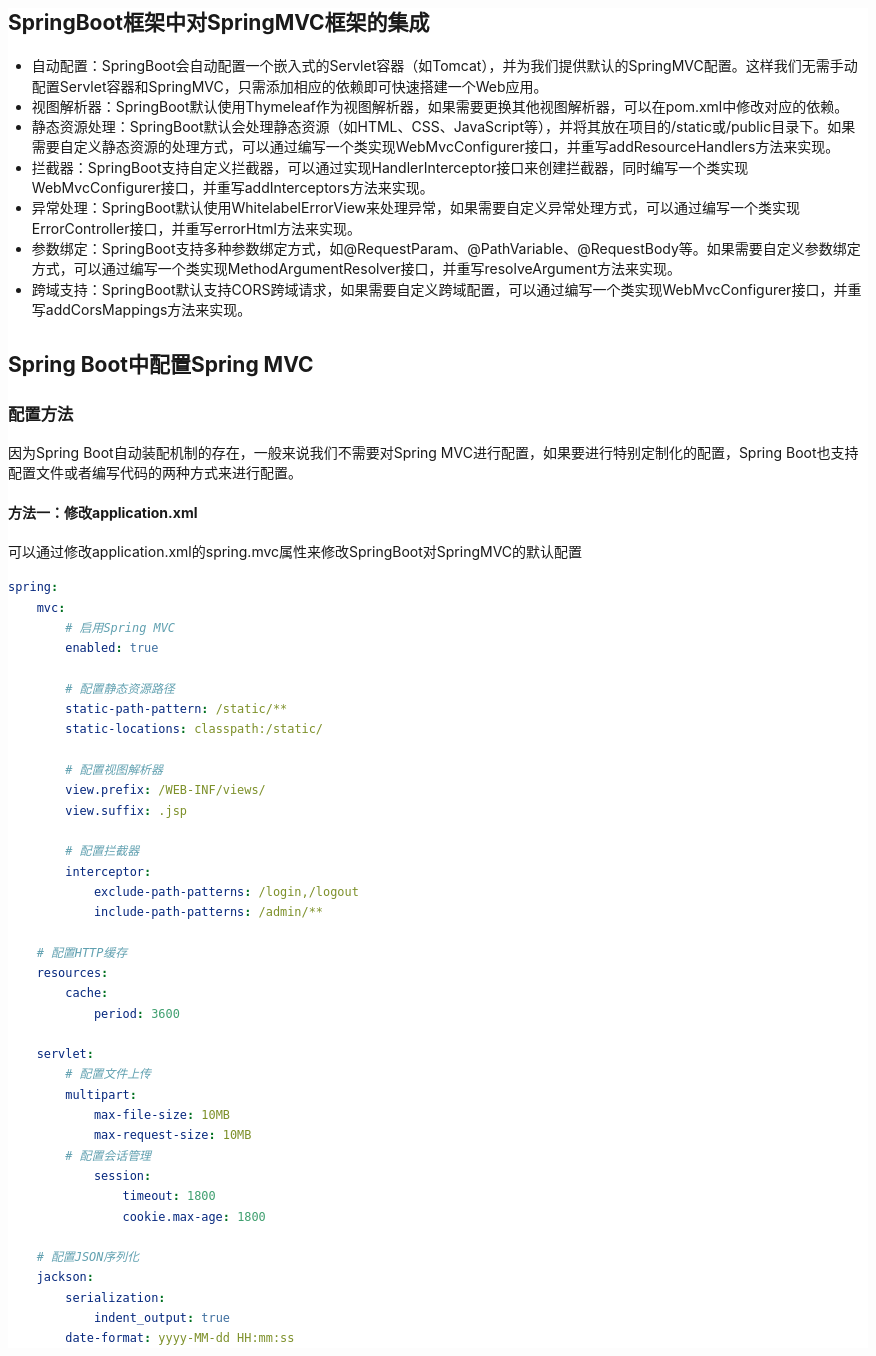 ## SpringBoot框架中对SpringMVC框架的集成

- 自动配置：SpringBoot会自动配置一个嵌入式的Servlet容器（如Tomcat），并为我们提供默认的SpringMVC配置。这样我们无需手动配置Servlet容器和SpringMVC，只需添加相应的依赖即可快速搭建一个Web应用。
- 视图解析器：SpringBoot默认使用Thymeleaf作为视图解析器，如果需要更换其他视图解析器，可以在pom.xml中修改对应的依赖。
- 静态资源处理：SpringBoot默认会处理静态资源（如HTML、CSS、JavaScript等），并将其放在项目的/static或/public目录下。如果需要自定义静态资源的处理方式，可以通过编写一个类实现WebMvcConfigurer接口，并重写addResourceHandlers方法来实现。
- 拦截器：SpringBoot支持自定义拦截器，可以通过实现HandlerInterceptor接口来创建拦截器，同时编写一个类实现WebMvcConfigurer接口，并重写addInterceptors方法来实现。
- 异常处理：SpringBoot默认使用WhitelabelErrorView来处理异常，如果需要自定义异常处理方式，可以通过编写一个类实现ErrorController接口，并重写errorHtml方法来实现。
- 参数绑定：SpringBoot支持多种参数绑定方式，如@RequestParam、@PathVariable、@RequestBody等。如果需要自定义参数绑定方式，可以通过编写一个类实现MethodArgumentResolver接口，并重写resolveArgument方法来实现。
- 跨域支持：SpringBoot默认支持CORS跨域请求，如果需要自定义跨域配置，可以通过编写一个类实现WebMvcConfigurer接口，并重写addCorsMappings方法来实现。

## Spring Boot中配置Spring MVC

### 配置方法

因为Spring Boot自动装配机制的存在，一般来说我们不需要对Spring MVC进行配置，如果要进行特别定制化的配置，Spring Boot也支持配置文件或者编写代码的两种方式来进行配置。

#### 方法一：修改application.xml

可以通过修改application.xml的spring.mvc属性来修改SpringBoot对SpringMVC的默认配置

```yml
spring:
	mvc:
		# 启用Spring MVC
		enabled: true
		
		# 配置静态资源路径
		static-path-pattern: /static/**
		static-locations: classpath:/static/

		# 配置视图解析器
		view.prefix: /WEB-INF/views/
		view.suffix: .jsp
		
		# 配置拦截器
		interceptor:
			exclude-path-patterns: /login,/logout
			include-path-patterns: /admin/**

	# 配置HTTP缓存
	resources:
		cache:
			period: 3600

	servlet:
		# 配置文件上传
		multipart:
			max-file-size: 10MB
			max-request-size: 10MB
		# 配置会话管理
			session:
				timeout: 1800
				cookie.max-age: 1800

	# 配置JSON序列化
	jackson:
		serialization:
			indent_output: true
		date-format: yyyy-MM-dd HH:mm:ss
```
